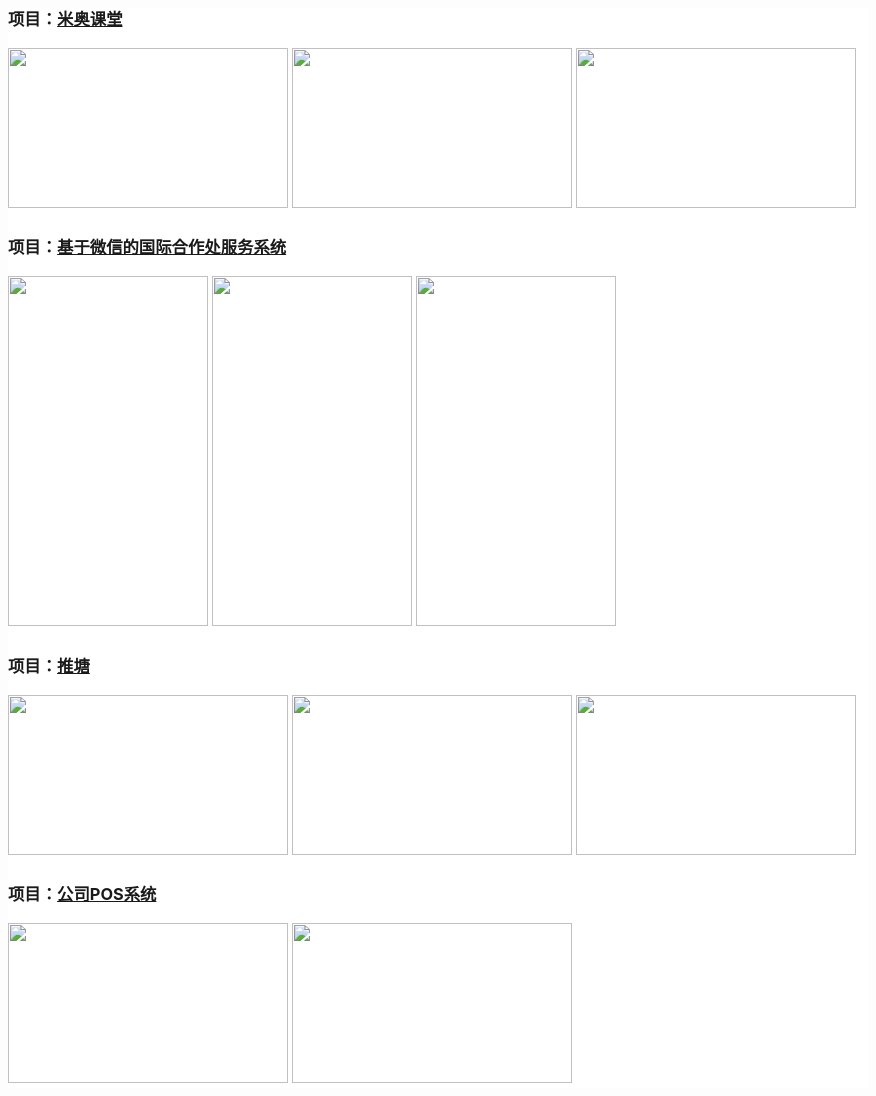 ### 项目：[米奥课堂](./project/米奥课堂/README.md) 

<img src="./image/米奥课堂/1.png" width=280 height=160 />
<img src="./image/米奥课堂/2.png" width=280 height=160 />
<img src="./image/米奥课堂/3.png" width=280 height=160 />

### 项目：[基于微信的国际合作处服务系统](./project/基于微信的国际合作处服务系统/README.md) 

<img src="./image/基于微信的国际合作处服务系统/1.png" width=200 height=350 />
<img src="./image/基于微信的国际合作处服务系统/2.png" width=200 height=350 />
<img src="./image/基于微信的国际合作处服务系统/3.png" width=200 height=350 />

### 项目：[推塘](./project/推塘/README.md) 

<img src="./image/推塘/6.jpg" width=280 height=160 />
<img src="./image/推塘/1.png" width=280 height=160 />
<img src="./image/推塘/2.jpg" width=280 height=160 />

### 项目：[公司POS系统](./project/公司POS系统/README.md) 

<img src="./image/公司POS系统/1.png" width=280 height=160 />
<img src="./image/公司POS系统/2.png" width=280 height=160 />